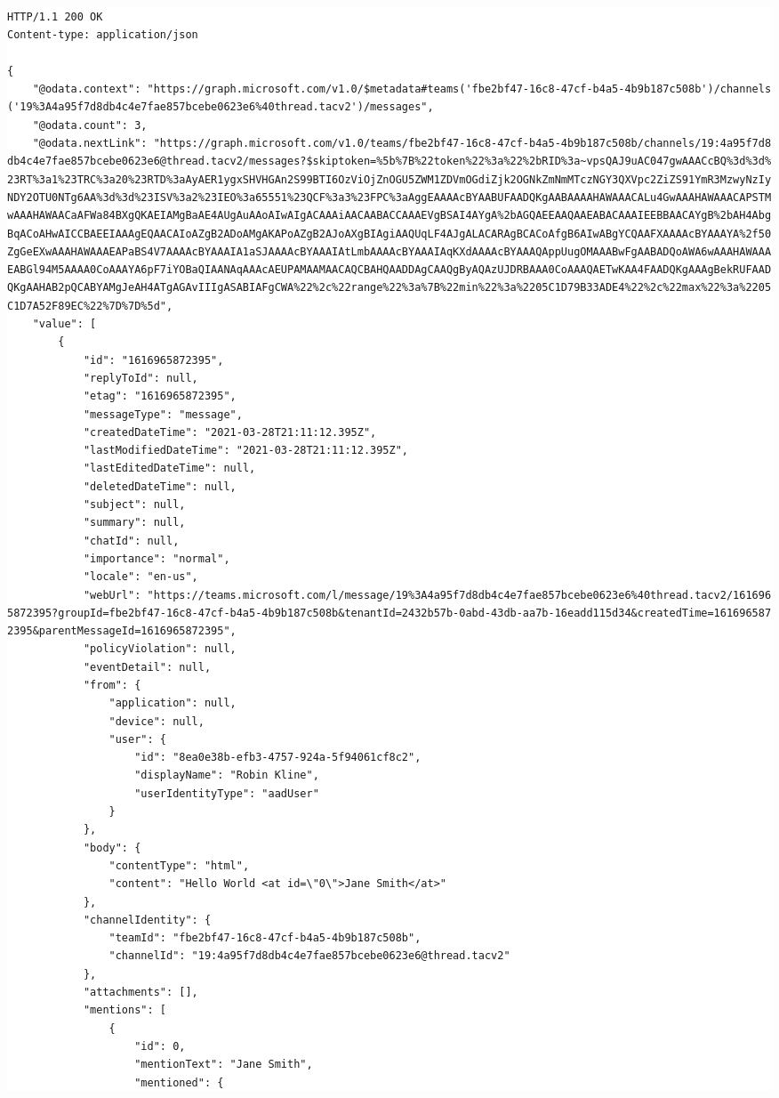 
```http
HTTP/1.1 200 OK
Content-type: application/json

{
    "@odata.context": "https://graph.microsoft.com/v1.0/$metadata#teams('fbe2bf47-16c8-47cf-b4a5-4b9b187c508b')/channels('19%3A4a95f7d8db4c4e7fae857bcebe0623e6%40thread.tacv2')/messages",
    "@odata.count": 3,
    "@odata.nextLink": "https://graph.microsoft.com/v1.0/teams/fbe2bf47-16c8-47cf-b4a5-4b9b187c508b/channels/19:4a95f7d8db4c4e7fae857bcebe0623e6@thread.tacv2/messages?$skiptoken=%5b%7B%22token%22%3a%22%2bRID%3a~vpsQAJ9uAC047gwAAACcBQ%3d%3d%23RT%3a1%23TRC%3a20%23RTD%3aAyAER1ygxSHVHGAn2S99BTI6OzViOjZnOGU5ZWM1ZDVmOGdiZjk2OGNkZmNmMTczNGY3QXVpc2ZiZS91YmR3MzwyNzIyNDY2OTU0NTg6AA%3d%3d%23ISV%3a2%23IEO%3a65551%23QCF%3a3%23FPC%3aAggEAAAAcBYAABUFAADQKgAABAAAAHAWAAACALu4GwAAAHAWAAACAPSTMwAAAHAWAACaAFWa84BXgQKAEIAMgBaAE4AUgAuAAoAIwAIgACAAAiAACAABACCAAAEVgBSAI4AYgA%2bAGQAEEAAQAAEABACAAAIEEBBAACAYgB%2bAH4AbgBqACoAHwAICCBAEEIAAAgEQAACAIoAZgB2ADoAMgAKAPoAZgB2AJoAXgBIAgiAAQUqLF4AJgALACARAgBCACoAfgB6AIwABgYCQAAFXAAAAcBYAAAYA%2f50ZgGeEXwAAAHAWAAAEAPaBS4V7AAAAcBYAAAIA1aSJAAAAcBYAAAIAtLmbAAAAcBYAAAIAqKXdAAAAcBYAAAQAppUugOMAAABwFgAABADQoAWA6wAAAHAWAAAEABGl94M5AAAA0CoAAAYA6pF7iYOBaQIAANAqAAAcAEUPAMAAMAACAQCBAHQAADDAgCAAQgByAQAzUJDRBAAA0CoAAAQAETwKAA4FAADQKgAAAgBekRUFAADQKgAAHAB2pQCABYAMgJeAH4ATgAGAvIIIgASABIAFgCWA%22%2c%22range%22%3a%7B%22min%22%3a%2205C1D79B33ADE4%22%2c%22max%22%3a%2205C1D7A52F89EC%22%7D%7D%5d",
    "value": [
        {
            "id": "1616965872395",
            "replyToId": null,
            "etag": "1616965872395",
            "messageType": "message",
            "createdDateTime": "2021-03-28T21:11:12.395Z",
            "lastModifiedDateTime": "2021-03-28T21:11:12.395Z",
            "lastEditedDateTime": null,
            "deletedDateTime": null,
            "subject": null,
            "summary": null,
            "chatId": null,
            "importance": "normal",
            "locale": "en-us",
            "webUrl": "https://teams.microsoft.com/l/message/19%3A4a95f7d8db4c4e7fae857bcebe0623e6%40thread.tacv2/1616965872395?groupId=fbe2bf47-16c8-47cf-b4a5-4b9b187c508b&tenantId=2432b57b-0abd-43db-aa7b-16eadd115d34&createdTime=1616965872395&parentMessageId=1616965872395",
            "policyViolation": null,
            "eventDetail": null,
            "from": {
                "application": null,
                "device": null,
                "user": {
                    "id": "8ea0e38b-efb3-4757-924a-5f94061cf8c2",
                    "displayName": "Robin Kline",
                    "userIdentityType": "aadUser"
                }
            },
            "body": {
                "contentType": "html",
                "content": "Hello World <at id=\"0\">Jane Smith</at>"
            },
            "channelIdentity": {
                "teamId": "fbe2bf47-16c8-47cf-b4a5-4b9b187c508b",
                "channelId": "19:4a95f7d8db4c4e7fae857bcebe0623e6@thread.tacv2"
            },
            "attachments": [],
            "mentions": [
                {
                    "id": 0,
                    "mentionText": "Jane Smith",
                    "mentioned": {
```